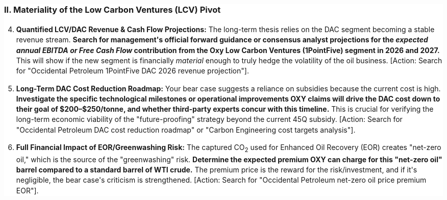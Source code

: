 ### II. Materiality of the Low Carbon Ventures (LCV) Pivot

4.  **Quantified LCV/DAC Revenue & Cash Flow Projections:** The long-term thesis relies on the DAC segment becoming a stable revenue stream. **Search for management's official forward guidance or consensus analyst projections for the *expected annual EBITDA or Free Cash Flow* contribution from the Oxy Low Carbon Ventures (1PointFive) segment in 2026 and 2027.** This will show if the new segment is financially *material* enough to truly hedge the volatility of the oil business. [Action: Search for "Occidental Petroleum 1PointFive DAC 2026 revenue projection"].

5.  **Long-Term DAC Cost Reduction Roadmap:** Your bear case suggests a reliance on subsidies because the current cost is high. **Investigate the specific technological milestones or operational improvements OXY claims will drive the DAC cost down to their goal of \$200–\$250/tonne, and whether third-party experts concur with this timeline.** This is crucial for verifying the long-term economic viability of the "future-proofing" strategy beyond the current 45Q subsidy. [Action: Search for "Occidental Petroleum DAC cost reduction roadmap" or "Carbon Engineering cost targets analysis"].

6.  **Full Financial Impact of EOR/Greenwashing Risk:** The captured $\text{CO}_2$ used for Enhanced Oil Recovery (EOR) creates "net-zero oil," which is the source of the "greenwashing" risk. **Determine the expected premium OXY can charge for this "net-zero oil" barrel compared to a standard barrel of WTI crude.** The premium price is the reward for the risk/investment, and if it's negligible, the bear case's criticism is strengthened. [Action: Search for "Occidental Petroleum net-zero oil price premium EOR"].